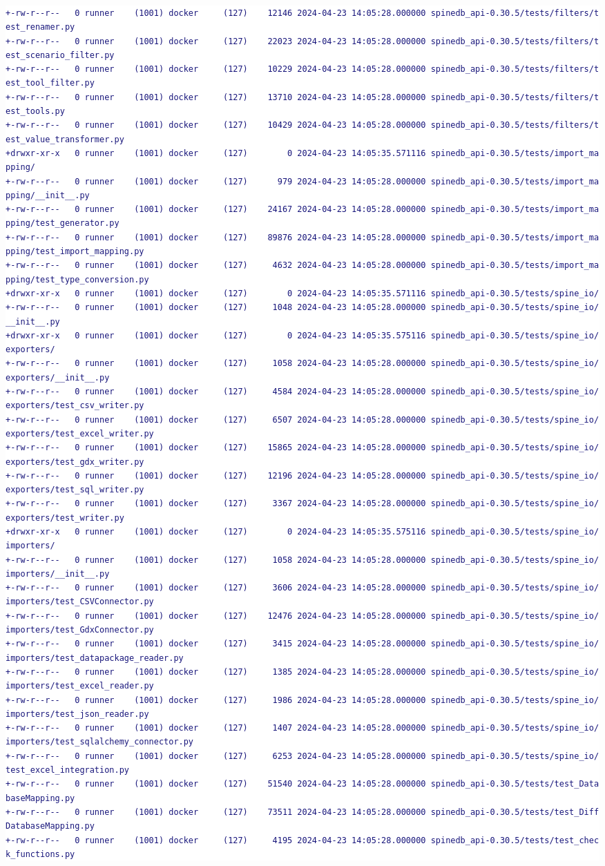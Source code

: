 ```diff
+-rw-r--r--   0 runner    (1001) docker     (127)    12146 2024-04-23 14:05:28.000000 spinedb_api-0.30.5/tests/filters/test_renamer.py
+-rw-r--r--   0 runner    (1001) docker     (127)    22023 2024-04-23 14:05:28.000000 spinedb_api-0.30.5/tests/filters/test_scenario_filter.py
+-rw-r--r--   0 runner    (1001) docker     (127)    10229 2024-04-23 14:05:28.000000 spinedb_api-0.30.5/tests/filters/test_tool_filter.py
+-rw-r--r--   0 runner    (1001) docker     (127)    13710 2024-04-23 14:05:28.000000 spinedb_api-0.30.5/tests/filters/test_tools.py
+-rw-r--r--   0 runner    (1001) docker     (127)    10429 2024-04-23 14:05:28.000000 spinedb_api-0.30.5/tests/filters/test_value_transformer.py
+drwxr-xr-x   0 runner    (1001) docker     (127)        0 2024-04-23 14:05:35.571116 spinedb_api-0.30.5/tests/import_mapping/
+-rw-r--r--   0 runner    (1001) docker     (127)      979 2024-04-23 14:05:28.000000 spinedb_api-0.30.5/tests/import_mapping/__init__.py
+-rw-r--r--   0 runner    (1001) docker     (127)    24167 2024-04-23 14:05:28.000000 spinedb_api-0.30.5/tests/import_mapping/test_generator.py
+-rw-r--r--   0 runner    (1001) docker     (127)    89876 2024-04-23 14:05:28.000000 spinedb_api-0.30.5/tests/import_mapping/test_import_mapping.py
+-rw-r--r--   0 runner    (1001) docker     (127)     4632 2024-04-23 14:05:28.000000 spinedb_api-0.30.5/tests/import_mapping/test_type_conversion.py
+drwxr-xr-x   0 runner    (1001) docker     (127)        0 2024-04-23 14:05:35.571116 spinedb_api-0.30.5/tests/spine_io/
+-rw-r--r--   0 runner    (1001) docker     (127)     1048 2024-04-23 14:05:28.000000 spinedb_api-0.30.5/tests/spine_io/__init__.py
+drwxr-xr-x   0 runner    (1001) docker     (127)        0 2024-04-23 14:05:35.575116 spinedb_api-0.30.5/tests/spine_io/exporters/
+-rw-r--r--   0 runner    (1001) docker     (127)     1058 2024-04-23 14:05:28.000000 spinedb_api-0.30.5/tests/spine_io/exporters/__init__.py
+-rw-r--r--   0 runner    (1001) docker     (127)     4584 2024-04-23 14:05:28.000000 spinedb_api-0.30.5/tests/spine_io/exporters/test_csv_writer.py
+-rw-r--r--   0 runner    (1001) docker     (127)     6507 2024-04-23 14:05:28.000000 spinedb_api-0.30.5/tests/spine_io/exporters/test_excel_writer.py
+-rw-r--r--   0 runner    (1001) docker     (127)    15865 2024-04-23 14:05:28.000000 spinedb_api-0.30.5/tests/spine_io/exporters/test_gdx_writer.py
+-rw-r--r--   0 runner    (1001) docker     (127)    12196 2024-04-23 14:05:28.000000 spinedb_api-0.30.5/tests/spine_io/exporters/test_sql_writer.py
+-rw-r--r--   0 runner    (1001) docker     (127)     3367 2024-04-23 14:05:28.000000 spinedb_api-0.30.5/tests/spine_io/exporters/test_writer.py
+drwxr-xr-x   0 runner    (1001) docker     (127)        0 2024-04-23 14:05:35.575116 spinedb_api-0.30.5/tests/spine_io/importers/
+-rw-r--r--   0 runner    (1001) docker     (127)     1058 2024-04-23 14:05:28.000000 spinedb_api-0.30.5/tests/spine_io/importers/__init__.py
+-rw-r--r--   0 runner    (1001) docker     (127)     3606 2024-04-23 14:05:28.000000 spinedb_api-0.30.5/tests/spine_io/importers/test_CSVConnector.py
+-rw-r--r--   0 runner    (1001) docker     (127)    12476 2024-04-23 14:05:28.000000 spinedb_api-0.30.5/tests/spine_io/importers/test_GdxConnector.py
+-rw-r--r--   0 runner    (1001) docker     (127)     3415 2024-04-23 14:05:28.000000 spinedb_api-0.30.5/tests/spine_io/importers/test_datapackage_reader.py
+-rw-r--r--   0 runner    (1001) docker     (127)     1385 2024-04-23 14:05:28.000000 spinedb_api-0.30.5/tests/spine_io/importers/test_excel_reader.py
+-rw-r--r--   0 runner    (1001) docker     (127)     1986 2024-04-23 14:05:28.000000 spinedb_api-0.30.5/tests/spine_io/importers/test_json_reader.py
+-rw-r--r--   0 runner    (1001) docker     (127)     1407 2024-04-23 14:05:28.000000 spinedb_api-0.30.5/tests/spine_io/importers/test_sqlalchemy_connector.py
+-rw-r--r--   0 runner    (1001) docker     (127)     6253 2024-04-23 14:05:28.000000 spinedb_api-0.30.5/tests/spine_io/test_excel_integration.py
+-rw-r--r--   0 runner    (1001) docker     (127)    51540 2024-04-23 14:05:28.000000 spinedb_api-0.30.5/tests/test_DatabaseMapping.py
+-rw-r--r--   0 runner    (1001) docker     (127)    73511 2024-04-23 14:05:28.000000 spinedb_api-0.30.5/tests/test_DiffDatabaseMapping.py
+-rw-r--r--   0 runner    (1001) docker     (127)     4195 2024-04-23 14:05:28.000000 spinedb_api-0.30.5/tests/test_check_functions.py
```